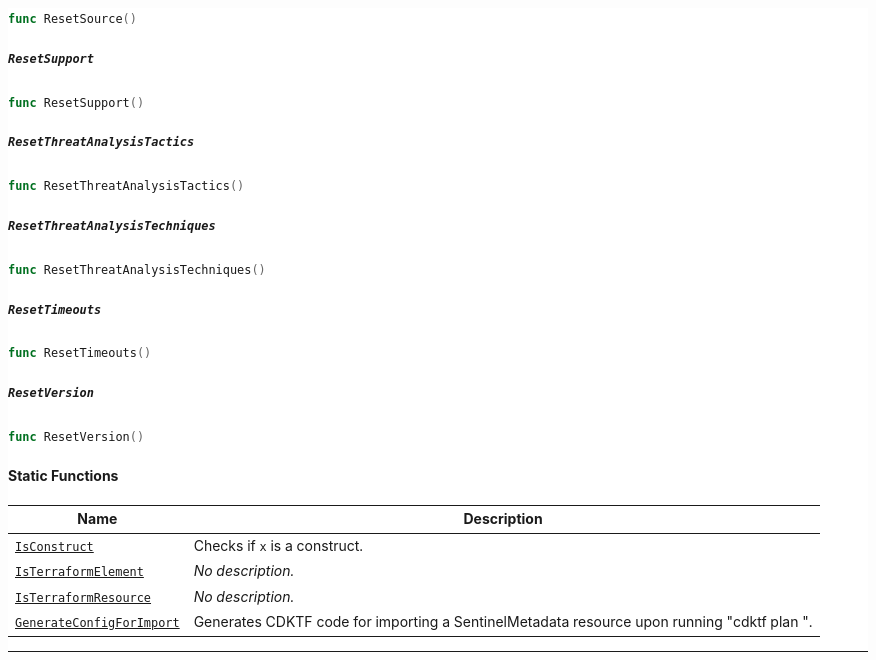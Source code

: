 ```go
func ResetSource()
```

##### `ResetSupport` <a name="ResetSupport" id="@cdktf/provider-azurerm.sentinelMetadata.SentinelMetadata.resetSupport"></a>

```go
func ResetSupport()
```

##### `ResetThreatAnalysisTactics` <a name="ResetThreatAnalysisTactics" id="@cdktf/provider-azurerm.sentinelMetadata.SentinelMetadata.resetThreatAnalysisTactics"></a>

```go
func ResetThreatAnalysisTactics()
```

##### `ResetThreatAnalysisTechniques` <a name="ResetThreatAnalysisTechniques" id="@cdktf/provider-azurerm.sentinelMetadata.SentinelMetadata.resetThreatAnalysisTechniques"></a>

```go
func ResetThreatAnalysisTechniques()
```

##### `ResetTimeouts` <a name="ResetTimeouts" id="@cdktf/provider-azurerm.sentinelMetadata.SentinelMetadata.resetTimeouts"></a>

```go
func ResetTimeouts()
```

##### `ResetVersion` <a name="ResetVersion" id="@cdktf/provider-azurerm.sentinelMetadata.SentinelMetadata.resetVersion"></a>

```go
func ResetVersion()
```

#### Static Functions <a name="Static Functions" id="Static Functions"></a>

| **Name** | **Description** |
| --- | --- |
| <code><a href="#@cdktf/provider-azurerm.sentinelMetadata.SentinelMetadata.isConstruct">IsConstruct</a></code> | Checks if `x` is a construct. |
| <code><a href="#@cdktf/provider-azurerm.sentinelMetadata.SentinelMetadata.isTerraformElement">IsTerraformElement</a></code> | *No description.* |
| <code><a href="#@cdktf/provider-azurerm.sentinelMetadata.SentinelMetadata.isTerraformResource">IsTerraformResource</a></code> | *No description.* |
| <code><a href="#@cdktf/provider-azurerm.sentinelMetadata.SentinelMetadata.generateConfigForImport">GenerateConfigForImport</a></code> | Generates CDKTF code for importing a SentinelMetadata resource upon running "cdktf plan <stack-name>". |

---
